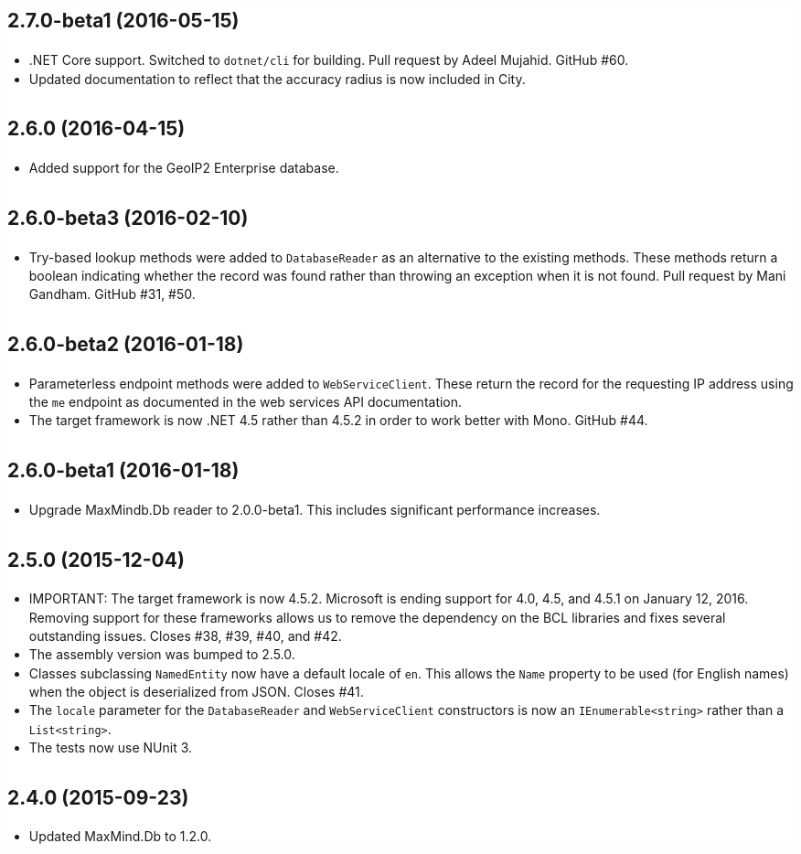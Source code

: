 2.7.0-beta1 (2016-05-15)
------------------------

* .NET Core support. Switched to `dotnet/cli` for building. Pull request by
  Adeel Mujahid. GitHub #60.
* Updated documentation to reflect that the accuracy radius is now included
  in City.

2.6.0 (2016-04-15)
------------------

* Added support for the GeoIP2 Enterprise database.

2.6.0-beta3 (2016-02-10)
------------------------

* Try-based lookup methods were added to `DatabaseReader` as an alternative to
  the existing methods. These methods return a boolean indicating whether the
  record was found rather than throwing an exception when it is not found.
  Pull request by Mani Gandham. GitHub #31, #50.

2.6.0-beta2 (2016-01-18)
------------------------

* Parameterless endpoint methods were added to `WebServiceClient`. These
  return the record for the requesting IP address using the `me` endpoint as
  documented in the web services API documentation.
* The target framework is now .NET 4.5 rather than 4.5.2 in order to work
  better with Mono. GitHub #44.

2.6.0-beta1 (2016-01-18)
------------------------

* Upgrade MaxMindb.Db reader to 2.0.0-beta1. This includes significant
  performance increases.

2.5.0 (2015-12-04)
------------------

* IMPORTANT: The target framework is now 4.5.2. Microsoft is ending support
  for 4.0, 4.5, and 4.5.1 on January 12, 2016. Removing support for these
  frameworks allows us to remove the dependency on the BCL libraries and fixes
  several outstanding issues. Closes #38, #39, #40, and #42.
* The assembly version was bumped to 2.5.0.
* Classes subclassing `NamedEntity` now have a default locale of `en`. This
  allows the `Name` property to be used (for English names) when the object is
  deserialized from JSON. Closes #41.
* The `locale` parameter for the `DatabaseReader` and `WebServiceClient`
  constructors is now an `IEnumerable<string>` rather than a `List<string>`.
* The tests now use NUnit 3.

2.4.0 (2015-09-23)
------------------

* Updated MaxMind.Db to 1.2.0.
